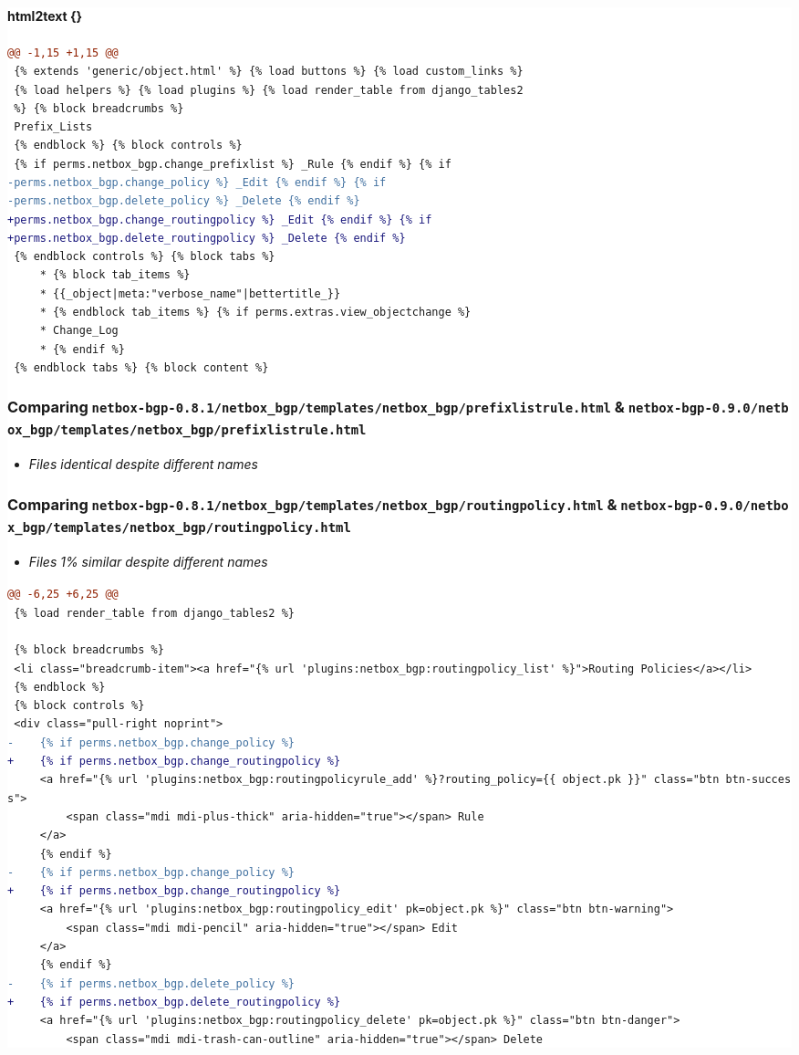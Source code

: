 
#### html2text {}

```diff
@@ -1,15 +1,15 @@
 {% extends 'generic/object.html' %} {% load buttons %} {% load custom_links %}
 {% load helpers %} {% load plugins %} {% load render_table from django_tables2
 %} {% block breadcrumbs %}
 Prefix_Lists
 {% endblock %} {% block controls %}
 {% if perms.netbox_bgp.change_prefixlist %} _Rule {% endif %} {% if
-perms.netbox_bgp.change_policy %} _Edit {% endif %} {% if
-perms.netbox_bgp.delete_policy %} _Delete {% endif %}
+perms.netbox_bgp.change_routingpolicy %} _Edit {% endif %} {% if
+perms.netbox_bgp.delete_routingpolicy %} _Delete {% endif %}
 {% endblock controls %} {% block tabs %}
     * {% block tab_items %}
     * {{_object|meta:"verbose_name"|bettertitle_}}
     * {% endblock tab_items %} {% if perms.extras.view_objectchange %}
     * Change_Log
     * {% endif %}
 {% endblock tabs %} {% block content %}
```

### Comparing `netbox-bgp-0.8.1/netbox_bgp/templates/netbox_bgp/prefixlistrule.html` & `netbox-bgp-0.9.0/netbox_bgp/templates/netbox_bgp/prefixlistrule.html`

 * *Files identical despite different names*

### Comparing `netbox-bgp-0.8.1/netbox_bgp/templates/netbox_bgp/routingpolicy.html` & `netbox-bgp-0.9.0/netbox_bgp/templates/netbox_bgp/routingpolicy.html`

 * *Files 1% similar despite different names*

```diff
@@ -6,25 +6,25 @@
 {% load render_table from django_tables2 %}
 
 {% block breadcrumbs %}
 <li class="breadcrumb-item"><a href="{% url 'plugins:netbox_bgp:routingpolicy_list' %}">Routing Policies</a></li>
 {% endblock %}
 {% block controls %}
 <div class="pull-right noprint">
-    {% if perms.netbox_bgp.change_policy %}
+    {% if perms.netbox_bgp.change_routingpolicy %}
     <a href="{% url 'plugins:netbox_bgp:routingpolicyrule_add' %}?routing_policy={{ object.pk }}" class="btn btn-success">
         <span class="mdi mdi-plus-thick" aria-hidden="true"></span> Rule
     </a>
     {% endif %}
-    {% if perms.netbox_bgp.change_policy %}
+    {% if perms.netbox_bgp.change_routingpolicy %}
     <a href="{% url 'plugins:netbox_bgp:routingpolicy_edit' pk=object.pk %}" class="btn btn-warning">
         <span class="mdi mdi-pencil" aria-hidden="true"></span> Edit
     </a>
     {% endif %}
-    {% if perms.netbox_bgp.delete_policy %}
+    {% if perms.netbox_bgp.delete_routingpolicy %}
     <a href="{% url 'plugins:netbox_bgp:routingpolicy_delete' pk=object.pk %}" class="btn btn-danger">
         <span class="mdi mdi-trash-can-outline" aria-hidden="true"></span> Delete
```